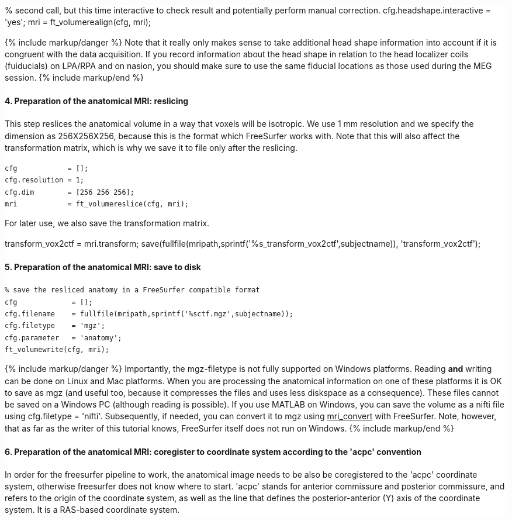   % second call, but this time interactive to check result and potentially perform manual correction.
  cfg.headshape.interactive = 'yes';
  mri                       = ft_volumerealign(cfg, mri);

{% include markup/danger %}
Note that it really only makes sense to take additional head shape information into account if it is congruent with the data acquisition. If you record information about the head shape in relation to the head localizer coils (fuiducials) on LPA/RPA and on nasion, you should make sure to use the same fiducial locations as those used during the MEG session.
{% include markup/end %}


#### 4. Preparation of the anatomical MRI: reslicing

This step reslices the anatomical volume in a way that voxels will be isotropic. We use 1 mm resolution and we specify the dimension as 256X256X256, because this is the format which FreeSurfer works with. Note that this will also affect the transformation matrix, which is why we save it to file only after the reslicing.

    cfg            = [];
    cfg.resolution = 1;
    cfg.dim        = [256 256 256];
    mri            = ft_volumereslice(cfg, mri);

For later use, we also save the transformation matrix.

  transform_vox2ctf = mri.transform;
  save(fullfile(mripath,sprintf('%s_transform_vox2ctf',subjectname)), 'transform_vox2ctf');


#### 5. Preparation of the anatomical MRI: save to disk

    % save the resliced anatomy in a FreeSurfer compatible format
    cfg             = [];
    cfg.filename    = fullfile(mripath,sprintf('%sctf.mgz',subjectname));
    cfg.filetype    = 'mgz';
    cfg.parameter   = 'anatomy';
    ft_volumewrite(cfg, mri);

{% include markup/danger %}
Importantly, the mgz-filetype is not fully supported on Windows platforms. Reading **and** writing can be done on Linux and Mac platforms. When you are processing the anatomical information on one of these platforms it is OK to save as mgz (and useful too, because it compresses the files and uses less diskspace as a consequence). These files cannot be saved on a Windows PC (although reading is possible). If you use MATLAB on Windows, you can save the volume as a nifti file using cfg.filetype = 'nifti'. Subsequently, if needed, you can convert it to mgz using [mri_convert](http://surfer.nmr.mgh.harvard.edu/fswiki/mri_convert) with FreeSurfer. Note, however, that as far as the writer of this tutorial knows, FreeSurfer itself does not run on Windows.
{% include markup/end %}

#### 6. Preparation of the anatomical MRI: coregister to coordinate system according to the 'acpc' convention

In order for the freesurfer pipeline to work, the anatomical image needs to be also be coregistered to the 'acpc' coordinate system, otherwise freesurfer does not know where to start. 'acpc' stands for anterior commissure and posterior commissure, and refers to the origin of the coordinate system, as well as the line that defines the posterior-anterior (Y) axis of the coordinate system. It is a RAS-based coordinate system.
